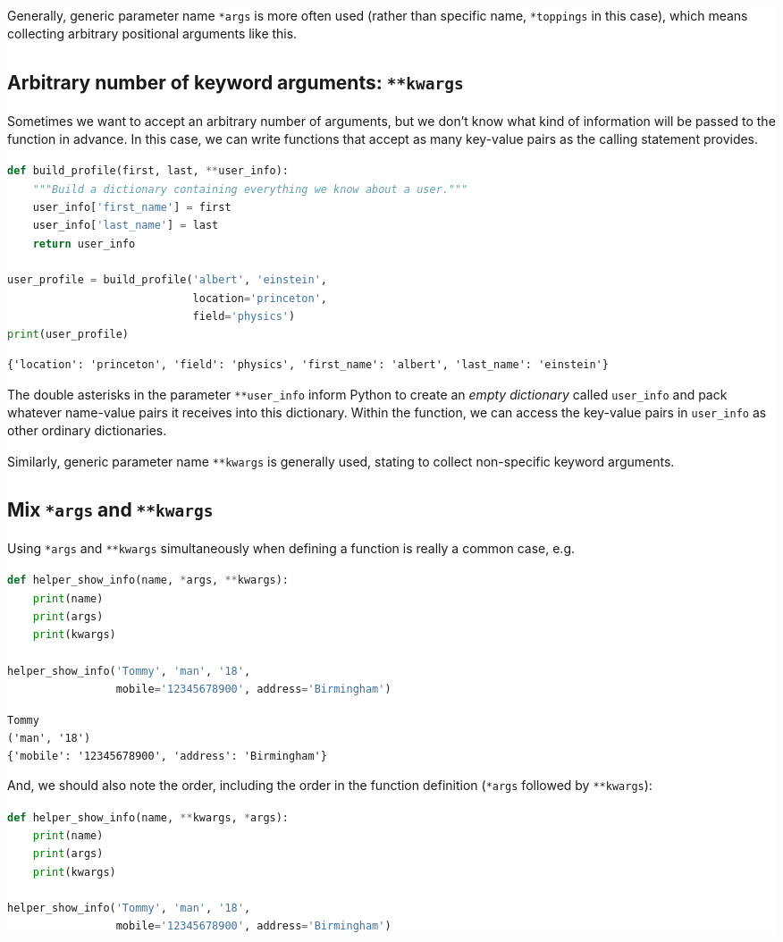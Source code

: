 Generally, generic parameter name `*args` is more often used (rather than specific name, `*toppings` in this case), which means collecting arbitrary positional arguments like this.

## Arbitrary number of keyword arguments: `**kwargs`

Sometimes we want to accept an arbitrary number of arguments, but we don’t know what kind of information will be passed to the function in advance. In this case, we can write functions that accept as many key-value pairs as the calling statement provides.


```python
def build_profile(first, last, **user_info):
    """Build a dictionary containing everything we know about a user."""
    user_info['first_name'] = first
    user_info['last_name'] = last
    return user_info

user_profile = build_profile('albert', 'einstein',
                             location='princeton',
                             field='physics')
print(user_profile)
```

    {'location': 'princeton', 'field': 'physics', 'first_name': 'albert', 'last_name': 'einstein'}

The double asterisks in the parameter `**user_info` inform Python to create an *empty dictionary* called `user_info` and pack whatever name-value pairs it receives into this dictionary. Within the function, we can access the key-value pairs in `user_info` as other ordinary dictionaries.

Similarly, generic parameter name `**kwargs` is generally used, stating to collect non-specific keyword arguments.

## Mix `*args` and `**kwargs`

Using `*args` and `**kwargs` simultaneously when defining a function is really a common case, e.g.

```python
def helper_show_info(name, *args, **kwargs):
    print(name)
    print(args)
    print(kwargs)

helper_show_info('Tommy', 'man', '18', 
                 mobile='12345678900', address='Birmingham')
```

```
Tommy
('man', '18')
{'mobile': '12345678900', 'address': 'Birmingham'}
```

And, we should also note the order, including the order in the function definition (`*args` followed by `**kwargs`):

```python
def helper_show_info(name, **kwargs, *args):
    print(name)
    print(args)
    print(kwargs)

helper_show_info('Tommy', 'man', '18', 
                 mobile='12345678900', address='Birmingham')
```


[^1]: [Python Crash Course: A Hands-on, Project-based Introduction to Programming (Second Edition)](https://khwarizmi.org/wp-content/uploads/2021/04/Eric_Matthes_Python_Crash_Course_A_Hands.pdf), Eric Matthes, pp. 129-156.
[^2]: [Explore Python Module, Class, and Function by `help` Function, `__doc__` Attribute, and `dir` Function - WHAT A STARRY NIGHT~](https://helloworld-1017.github.io/2024-08-05/16-41-24.html#docstrings).
[^3]: [PEP 8: Maximum Line Length – Style Guide for Python Code \| peps.python.org](https://peps.python.org/pep-0008/#maximum-line-length).